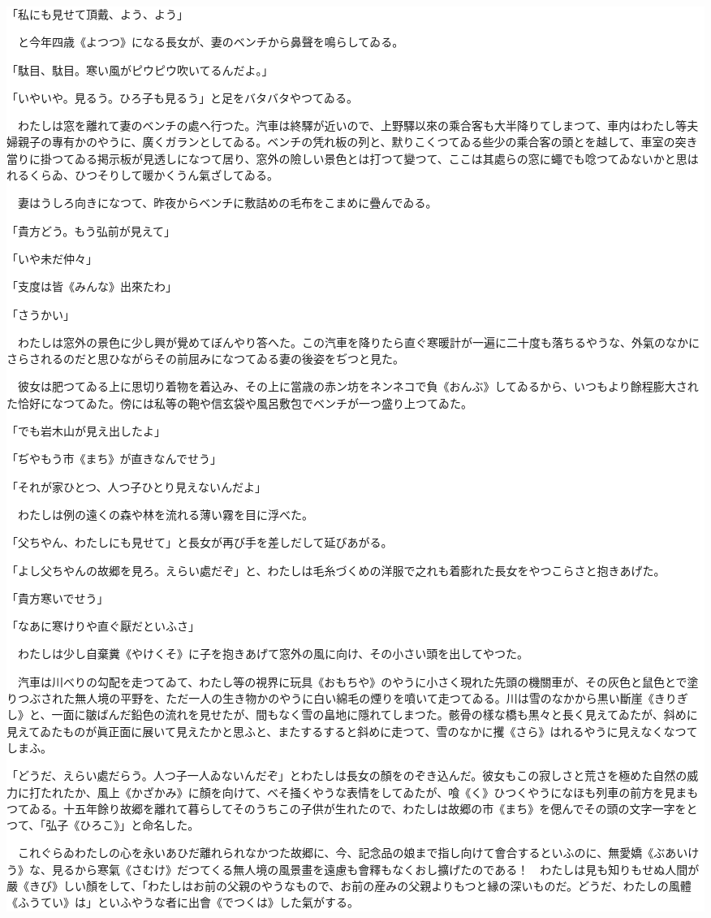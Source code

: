 

「私にも見せて頂戴、よう、よう」

　と今年四歳《よつつ》になる長女が、妻のベンチから鼻聲を鳴らしてゐる。

「駄目、駄目。寒い風がピウピウ吹いてるんだよ。」

「いやいや。見るう。ひろ子も見るう」と足をバタバタやつてゐる。

　わたしは窓を離れて妻のベンチの處へ行つた。汽車は終驛が近いので、上野驛以來の乘合客も大半降りてしまつて、車内はわたし等夫婦親子の專有かのやうに、廣くガランとしてゐる。ベンチの凭れ板の列と、默りこくつてゐる些少の乘合客の頭とを越して、車室の突き當りに掛つてゐる掲示板が見透しになつて居り、窓外の險しい景色とは打つて變つて、ここは其處らの窓に蠅でも唸つてゐないかと思はれるくらゐ、ひつそりして暖かくうん氣ざしてゐる。



　妻はうしろ向きになつて、昨夜からベンチに敷詰めの毛布をこまめに疊んでゐる。

「貴方どう。もう弘前が見えて」

「いや未だ仲々」

「支度は皆《みんな》出來たわ」

「さうかい」

　わたしは窓外の景色に少し興が覺めてぼんやり答へた。この汽車を降りたら直ぐ寒暖計が一遍に二十度も落ちるやうな、外氣のなかにさらされるのだと思ひながらその前屈みになつてゐる妻の後姿をぢつと見た。

　彼女は肥つてゐる上に思切り着物を着込み、その上に當歳の赤ン坊をネンネコで負《おんぶ》してゐるから、いつもより餘程膨大された恰好になつてゐた。傍には私等の鞄や信玄袋や風呂敷包でベンチが一つ盛り上つてゐた。

「でも岩木山が見え出したよ」

「ぢやもう市《まち》が直きなんでせう」

「それが家ひとつ、人つ子ひとり見えないんだよ」

　わたしは例の遠くの森や林を流れる薄い霧を目に浮べた。

「父ちやん、わたしにも見せて」と長女が再び手を差しだして延びあがる。

「よし父ちやんの故郷を見ろ。えらい處だぞ」と、わたしは毛糸づくめの洋服で之れも着膨れた長女をやつこらさと抱きあげた。

「貴方寒いでせう」

「なあに寒けりや直ぐ厭だといふさ」

　わたしは少し自棄糞《やけくそ》に子を抱きあげて窓外の風に向け、その小さい頭を出してやつた。



　汽車は川べりの勾配を走つてゐて、わたし等の視界に玩具《おもちや》のやうに小さく現れた先頭の機關車が、その灰色と鼠色とで塗りつぶされた無人境の平野を、ただ一人の生き物かのやうに白い綿毛の煙りを噴いて走つてゐる。川は雪のなかから黒い斷崖《きりぎし》と、一面に皺ばんだ鉛色の流れを見せたが、間もなく雪の畠地に隱れてしまつた。骸骨の樣な橋も黒々と長く見えてゐたが、斜めに見えてゐたものが眞正面に展いて見えたかと思ふと、またするすると斜めに走つて、雪のなかに攫《さら》はれるやうに見えなくなつてしまふ。



「どうだ、えらい處だらう。人つ子一人ゐないんだぞ」とわたしは長女の顏をのぞき込んだ。彼女もこの寂しさと荒さを極めた自然の威力に打たれたか、風上《かざかみ》に顏を向けて、べそ掻くやうな表情をしてゐたが、喰《く》ひつくやうになほも列車の前方を見まもつてゐる。十五年餘り故郷を離れて暮らしてそのうちこの子供が生れたので、わたしは故郷の市《まち》を偲んでその頭の文字一字をとつて、「弘子《ひろこ》」と命名した。

　これぐらゐわたしの心を永いあひだ離れられなかつた故郷に、今、記念品の娘まで指し向けて會合するといふのに、無愛嬌《ぶあいけう》な、見るから寒氣《さむけ》だつてくる無人境の風景畫を遠慮も會釋もなくおし擴げたのである！　わたしは見も知りもせぬ人間が嚴《きび》しい顏をして、「わたしはお前の父親のやうなもので、お前の産みの父親よりもつと縁の深いものだ。どうだ、わたしの風體《ふうてい》は」といふやうな者に出會《でつくは》した氣がする。

